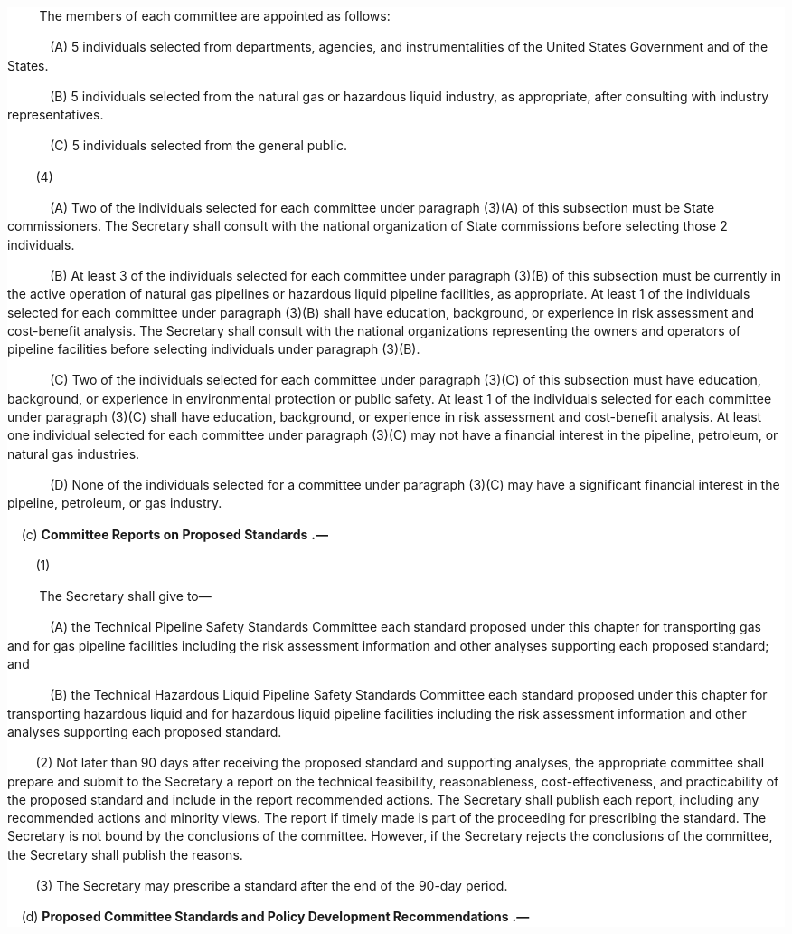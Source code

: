          The members of each committee are appointed as follows:

            (A) 5 individuals selected from departments, agencies, and instrumentalities of the United States Government and of the States.

            (B) 5 individuals selected from the natural gas or hazardous liquid industry, as appropriate, after consulting with industry representatives.

            (C) 5 individuals selected from the general public.

        (4)

            (A) Two of the individuals selected for each committee under paragraph (3)(A) of this subsection must be State commissioners. The Secretary shall consult with the national organization of State commissions before selecting those 2 individuals.

            (B) At least 3 of the individuals selected for each committee under paragraph (3)(B) of this subsection must be currently in the active operation of natural gas pipelines or hazardous liquid pipeline facilities, as appropriate. At least 1 of the individuals selected for each committee under paragraph (3)(B) shall have education, background, or experience in risk assessment and cost-benefit analysis. The Secretary shall consult with the national organizations representing the owners and operators of pipeline facilities before selecting individuals under paragraph (3)(B).

            (C) Two of the individuals selected for each committee under paragraph (3)(C) of this subsection must have education, background, or experience in environmental protection or public safety. At least 1 of the individuals selected for each committee under paragraph (3)(C) shall have education, background, or experience in risk assessment and cost-benefit analysis. At least one individual selected for each committee under paragraph (3)(C) may not have a financial interest in the pipeline, petroleum, or natural gas industries.

            (D) None of the individuals selected for a committee under paragraph (3)(C) may have a significant financial interest in the pipeline, petroleum, or gas industry.

    (c)  __Committee Reports on Proposed Standards__  __.—__ 

        (1)

         The Secretary shall give to—

            (A) the Technical Pipeline Safety Standards Committee each standard proposed under this chapter for transporting gas and for gas pipeline facilities including the risk assessment information and other analyses supporting each proposed standard; and

            (B) the Technical Hazardous Liquid Pipeline Safety Standards Committee each standard proposed under this chapter for transporting hazardous liquid and for hazardous liquid pipeline facilities including the risk assessment information and other analyses supporting each proposed standard.

        (2) Not later than 90 days after receiving the proposed standard and supporting analyses, the appropriate committee shall prepare and submit to the Secretary a report on the technical feasibility, reasonableness, cost-effectiveness, and practicability of the proposed standard and include in the report recommended actions. The Secretary shall publish each report, including any recommended actions and minority views. The report if timely made is part of the proceeding for prescribing the standard. The Secretary is not bound by the conclusions of the committee. However, if the Secretary rejects the conclusions of the committee, the Secretary shall publish the reasons.

        (3) The Secretary may prescribe a standard after the end of the 90-day period.

    (d)  __Proposed Committee Standards and Policy Development Recommendations__  __.—__ 
